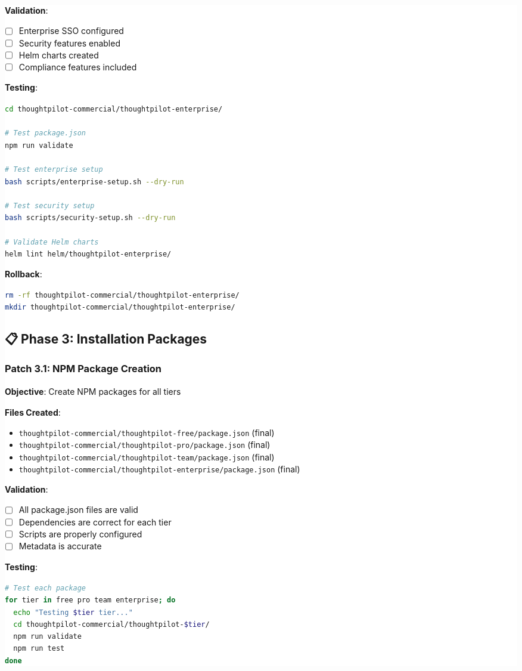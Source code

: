 **Validation**:
- [ ] Enterprise SSO configured
- [ ] Security features enabled
- [ ] Helm charts created
- [ ] Compliance features included

**Testing**:
```bash
cd thoughtpilot-commercial/thoughtpilot-enterprise/

# Test package.json
npm run validate

# Test enterprise setup
bash scripts/enterprise-setup.sh --dry-run

# Test security setup
bash scripts/security-setup.sh --dry-run

# Validate Helm charts
helm lint helm/thoughtpilot-enterprise/
```

**Rollback**:
```bash
rm -rf thoughtpilot-commercial/thoughtpilot-enterprise/
mkdir thoughtpilot-commercial/thoughtpilot-enterprise/
```

## 📋 Phase 3: Installation Packages

### **Patch 3.1: NPM Package Creation**
**Objective**: Create NPM packages for all tiers

**Files Created**:
- `thoughtpilot-commercial/thoughtpilot-free/package.json` (final)
- `thoughtpilot-commercial/thoughtpilot-pro/package.json` (final)
- `thoughtpilot-commercial/thoughtpilot-team/package.json` (final)
- `thoughtpilot-commercial/thoughtpilot-enterprise/package.json` (final)

**Validation**:
- [ ] All package.json files are valid
- [ ] Dependencies are correct for each tier
- [ ] Scripts are properly configured
- [ ] Metadata is accurate

**Testing**:
```bash
# Test each package
for tier in free pro team enterprise; do
  echo "Testing $tier tier..."
  cd thoughtpilot-commercial/thoughtpilot-$tier/
  npm run validate
  npm run test
done
```
